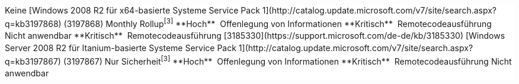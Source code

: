 </td>
<td style="border:1px solid black;">
Keine

</td>
</tr>
<tr>
<td style="border:1px solid black;">
[Windows 2008 R2 für x64-basierte Systeme Service Pack 1](http://catalog.update.microsoft.com/v7/site/search.aspx?q=kb3197868)  
(3197868)  
Monthly Rollup<sup>[3]</sup>

</td>
<td style="border:1px solid black;">
**Hoch**   
Offenlegung von Informationen

</td>
<td style="border:1px solid black;">
**Kritisch**   
Remotecodeausführung

</td>
<td style="border:1px solid black;">
Nicht anwendbar

</td>
<td style="border:1px solid black;">
**Kritisch**   
Remotecodeausführung

</td>
<td style="border:1px solid black;">
[3185330](https://support.microsoft.com/de-de/kb/3185330)

</td>
</tr>
<tr>
<td style="border:1px solid black;">
[Windows Server 2008 R2 für Itanium-basierte Systeme Service Pack 1](http://catalog.update.microsoft.com/v7/site/search.aspx?q=kb3197867)  
(3197867)  
Nur Sicherheit<sup>[3]</sup>

</td>
<td style="border:1px solid black;">
**Hoch**   
Offenlegung von Informationen

</td>
<td style="border:1px solid black;">
**Kritisch**   
Remotecodeausführung

</td>
<td style="border:1px solid black;">
Nicht anwendbar
